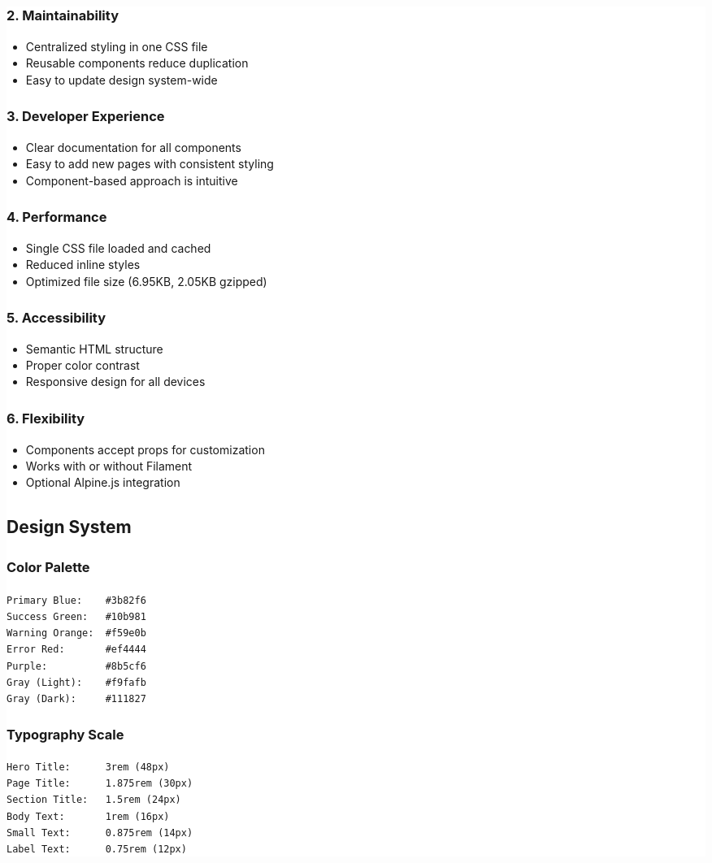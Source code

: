 ### 2. Maintainability
- Centralized styling in one CSS file
- Reusable components reduce duplication
- Easy to update design system-wide

### 3. Developer Experience
- Clear documentation for all components
- Easy to add new pages with consistent styling
- Component-based approach is intuitive

### 4. Performance
- Single CSS file loaded and cached
- Reduced inline styles
- Optimized file size (6.95KB, 2.05KB gzipped)

### 5. Accessibility
- Semantic HTML structure
- Proper color contrast
- Responsive design for all devices

### 6. Flexibility
- Components accept props for customization
- Works with or without Filament
- Optional Alpine.js integration

## Design System

### Color Palette

```
Primary Blue:    #3b82f6
Success Green:   #10b981
Warning Orange:  #f59e0b
Error Red:       #ef4444
Purple:          #8b5cf6
Gray (Light):    #f9fafb
Gray (Dark):     #111827
```

### Typography Scale

```
Hero Title:      3rem (48px)
Page Title:      1.875rem (30px)
Section Title:   1.5rem (24px)
Body Text:       1rem (16px)
Small Text:      0.875rem (14px)
Label Text:      0.75rem (12px)
```
